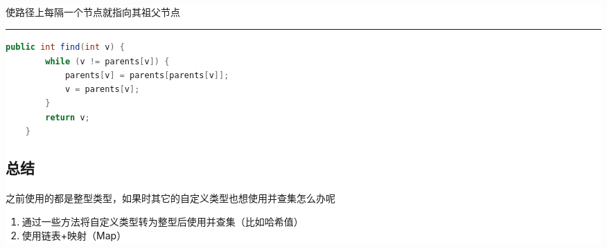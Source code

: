 使路径上每隔一个节点就指向其祖父节点
___

```java
public int find(int v) { 
		while (v != parents[v]) {
			parents[v] = parents[parents[v]];
			v = parents[v];
		}
		return v;
	}
```

## 总结
之前使用的都是整型类型，如果时其它的自定义类型也想使用并查集怎么办呢

 1. 通过一些方法将自定义类型转为整型后使用并查集（比如哈希值）
 2. 使用链表+映射（Map）

